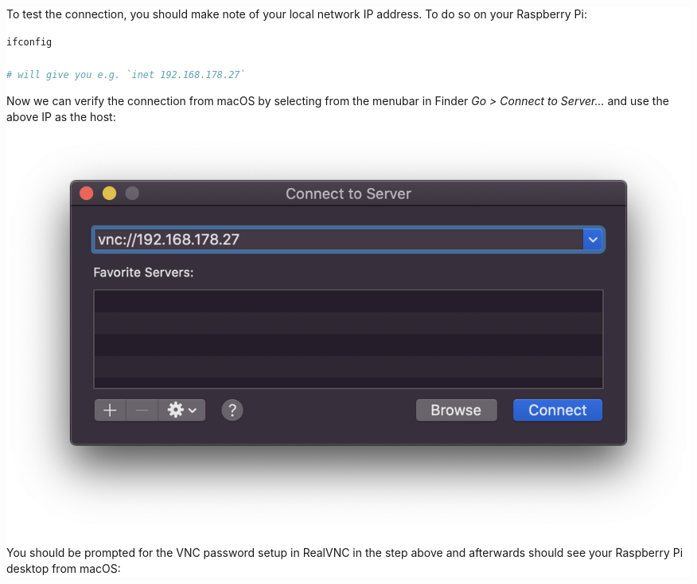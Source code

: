To test the connection, you should make note of your local network IP address. To do so on your Raspberry Pi:

```bash
ifconfig

# will give you e.g. `inet 192.168.178.27`
```

Now we can verify the connection from macOS by selecting from the menubar in Finder _Go > Connect to Server..._ and use the above IP as the host:

![macOS Connect to Server in Finder](./raspberry-macos-server-connect.png)

You should be prompted for the VNC password setup in RealVNC in the step above and afterwards should see your Raspberry Pi desktop from macOS:
